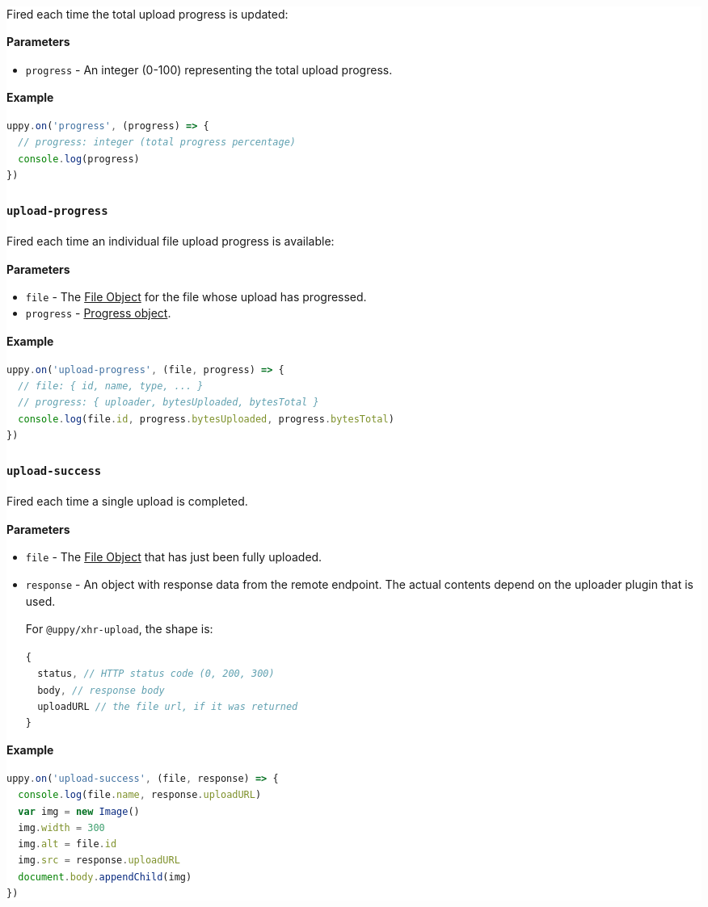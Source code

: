 Fired each time the total upload progress is updated:

**Parameters**
- `progress` - An integer (0-100) representing the total upload progress.

**Example**

```javascript
uppy.on('progress', (progress) => {
  // progress: integer (total progress percentage)
  console.log(progress)
})
```

### `upload-progress`

Fired each time an individual file upload progress is available:

**Parameters**
- `file` - The [File Object][File Objects] for the file whose upload has progressed.
- `progress` - [Progress object](#file-progress).

**Example**

```javascript
uppy.on('upload-progress', (file, progress) => {
  // file: { id, name, type, ... }
  // progress: { uploader, bytesUploaded, bytesTotal }
  console.log(file.id, progress.bytesUploaded, progress.bytesTotal)
})
```

### `upload-success`

Fired each time a single upload is completed.

**Parameters**
- `file` - The [File Object][File Objects] that has just been fully uploaded.
- `response` - An object with response data from the remote endpoint. The actual contents depend on the uploader plugin that is used.

  For `@uppy/xhr-upload`, the shape is:

  ```js
  {
    status, // HTTP status code (0, 200, 300)
    body, // response body
    uploadURL // the file url, if it was returned
  }
  ```

**Example**

``` javascript
uppy.on('upload-success', (file, response) => {
  console.log(file.name, response.uploadURL)
  var img = new Image()
  img.width = 300
  img.alt = file.id
  img.src = response.uploadURL
  document.body.appendChild(img)
})
```


[`File`]: https://developer.mozilla.org/en-US/docs/Web/API/File
[`Blob`]: https://developer.mozilla.org/en-US/docs/Web/API/Blob
[File Objects]: #File-Objects